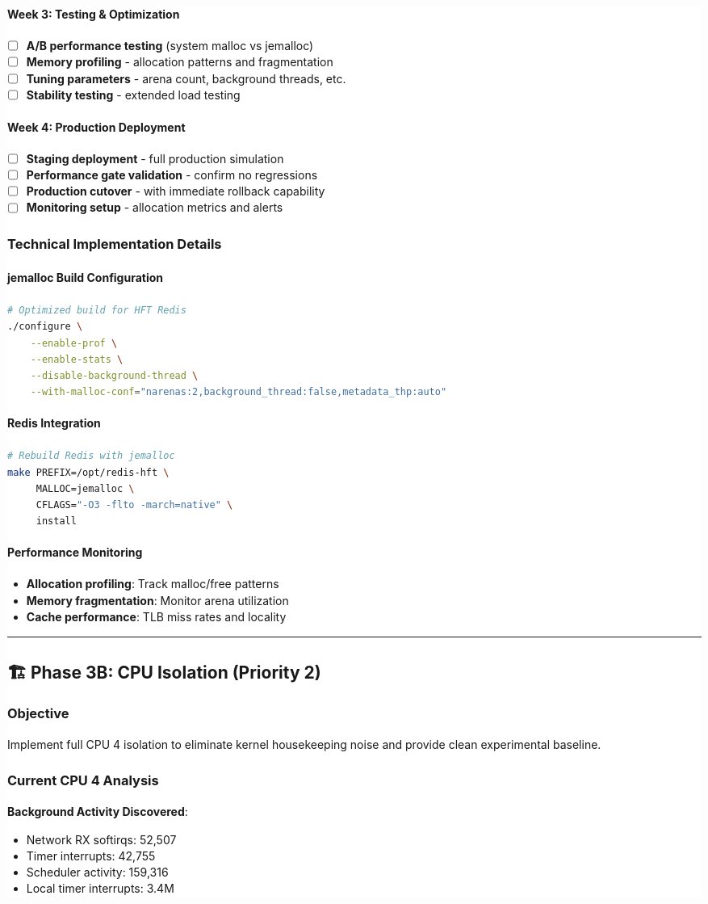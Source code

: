 #### Week 3: Testing & Optimization
- [ ] **A/B performance testing** (system malloc vs jemalloc)
- [ ] **Memory profiling** - allocation patterns and fragmentation
- [ ] **Tuning parameters** - arena count, background threads, etc.
- [ ] **Stability testing** - extended load testing

#### Week 4: Production Deployment
- [ ] **Staging deployment** - full production simulation
- [ ] **Performance gate validation** - confirm no regressions
- [ ] **Production cutover** - with immediate rollback capability
- [ ] **Monitoring setup** - allocation metrics and alerts

### **Technical Implementation Details**

#### jemalloc Build Configuration
```bash
# Optimized build for HFT Redis
./configure \
    --enable-prof \
    --enable-stats \
    --disable-background-thread \
    --with-malloc-conf="narenas:2,background_thread:false,metadata_thp:auto"
```

#### Redis Integration
```bash
# Rebuild Redis with jemalloc
make PREFIX=/opt/redis-hft \
     MALLOC=jemalloc \
     CFLAGS="-O3 -flto -march=native" \
     install
```

#### Performance Monitoring
- **Allocation profiling**: Track malloc/free patterns
- **Memory fragmentation**: Monitor arena utilization
- **Cache performance**: TLB miss rates and locality

---

## 🏗️ **Phase 3B: CPU Isolation (Priority 2)**

### **Objective**
Implement full CPU 4 isolation to eliminate kernel housekeeping noise and provide clean experimental baseline.

### **Current CPU 4 Analysis**
**Background Activity Discovered**:
- Network RX softirqs: 52,507
- Timer interrupts: 42,755  
- Scheduler activity: 159,316
- Local timer interrupts: 3.4M
